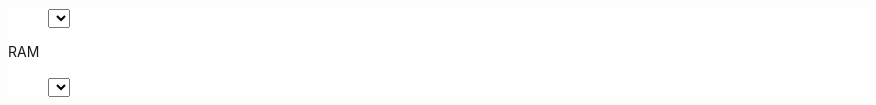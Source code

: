   <dl>
    <dd>
      <select name="processeur" id="processeur"  class="requireddropdownlist_fr" >

        <option value="0">PC Processeur</option>
        <option value="1">Intel Core i9</option>
        <option value="2">Intel Core i7</option>
        <option value="3">Intel Core i5</option>
        <option value="4">Intel Core i3</option>
        <option value="5">Intel Core 2</option>
        <option value="6">Intel Celeron</option>
        <option value="7">Intel Xeon</option>
        <option value="8">Intel Pentium</option>
        <option value="9">AMD</option>
        <option value="10">Autre processeur</option>
      </select>
    </dd>
  </dl>

  <div id="separationf">
    
  </div>

<dl>
<dt id="dt_fr">RAM</dt>
</dl>

  <dl>
    <dd>
      <select name="pc_ram" id="pc_ram"  class="requireddropdownlist_fr" >

        <option value="0">PC RAM : Tous</option>
        <option value="1">Moin de 2GB</option>
        <option value="2">2 GB</option>
        <option value="3">3 GB</option>
        <option value="4">4 GB</option>
        <option value="5">6 GB</option>
        <option value="6">8 GB</option>
        <option value="7">10 GB</option>
        <option value="8">12 GB</option>
        <option value="9">14 GB</option>
        <option value="10">16 GB</option>
        <option value="11">18 GB</option>
        <option value="12">20 GB</option>
        <option value="13">24 GB</option>
        <option value="14">28 GB</option>
        <option value="15">32 GB</option>
        <option value="16">Entre 32 et 64 GB</option>
        <option value="17">64 GB et plus</option>
      </select>
    </dd>
  </dl>

  <div id="separationf">
    